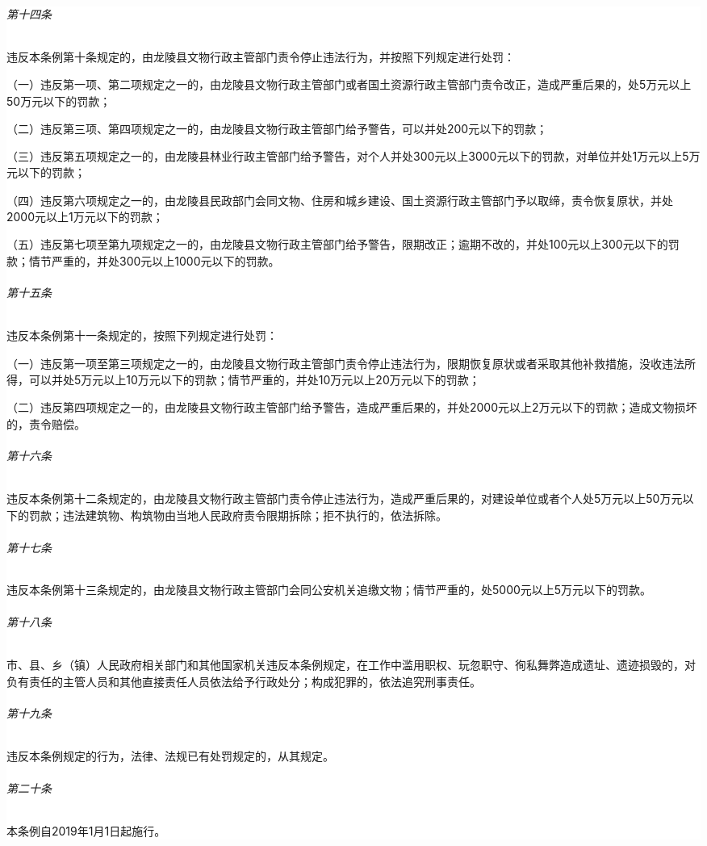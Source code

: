 ###### 第十四条

违反本条例第十条规定的，由龙陵县文物行政主管部门责令停止违法行为，并按照下列规定进行处罚：

（一）违反第一项、第二项规定之一的，由龙陵县文物行政主管部门或者国土资源行政主管部门责令改正，造成严重后果的，处5万元以上50万元以下的罚款；

（二）违反第三项、第四项规定之一的，由龙陵县文物行政主管部门给予警告，可以并处200元以下的罚款；

（三）违反第五项规定之一的，由龙陵县林业行政主管部门给予警告，对个人并处300元以上3000元以下的罚款，对单位并处1万元以上5万元以下的罚款；

（四）违反第六项规定之一的，由龙陵县民政部门会同文物、住房和城乡建设、国土资源行政主管部门予以取缔，责令恢复原状，并处2000元以上1万元以下的罚款；

（五）违反第七项至第九项规定之一的，由龙陵县文物行政主管部门给予警告，限期改正；逾期不改的，并处100元以上300元以下的罚款；情节严重的，并处300元以上1000元以下的罚款。

###### 第十五条

违反本条例第十一条规定的，按照下列规定进行处罚：

（一）违反第一项至第三项规定之一的，由龙陵县文物行政主管部门责令停止违法行为，限期恢复原状或者采取其他补救措施，没收违法所得，可以并处5万元以上10万元以下的罚款；情节严重的，并处10万元以上20万元以下的罚款；

（二）违反第四项规定之一的，由龙陵县文物行政主管部门给予警告，造成严重后果的，并处2000元以上2万元以下的罚款；造成文物损坏的，责令赔偿。

###### 第十六条

违反本条例第十二条规定的，由龙陵县文物行政主管部门责令停止违法行为，造成严重后果的，对建设单位或者个人处5万元以上50万元以下的罚款；违法建筑物、构筑物由当地人民政府责令限期拆除；拒不执行的，依法拆除。

###### 第十七条

违反本条例第十三条规定的，由龙陵县文物行政主管部门会同公安机关追缴文物；情节严重的，处5000元以上5万元以下的罚款。

###### 第十八条

市、县、乡（镇）人民政府相关部门和其他国家机关违反本条例规定，在工作中滥用职权、玩忽职守、徇私舞弊造成遗址、遗迹损毁的，对负有责任的主管人员和其他直接责任人员依法给予行政处分；构成犯罪的，依法追究刑事责任。

###### 第十九条

违反本条例规定的行为，法律、法规已有处罚规定的，从其规定。

###### 第二十条

本条例自2019年1月1日起施行。

